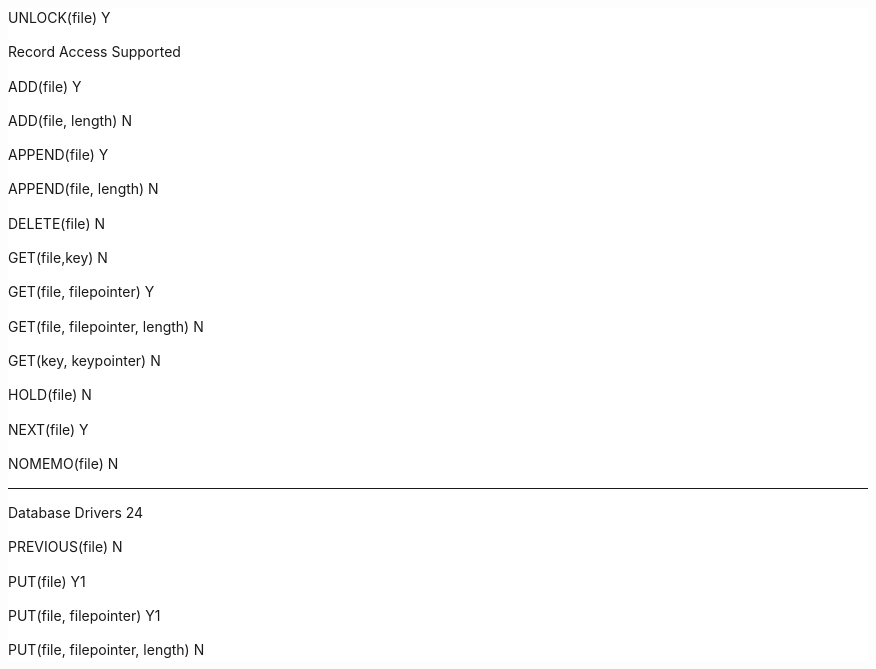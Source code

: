 UNLOCK(file) 
Y 
 
 
Record Access 
Supported 
 
ADD(file) 
Y 
 
ADD(file, length) 
N 
 
APPEND(file) 
Y 
 
APPEND(file, length) 
N 
 
DELETE(file) 
N 
 
GET(file,key) 
N 
 
GET(file, filepointer) 
Y 
 
GET(file, filepointer, length) 
N 
 
GET(key, keypointer) 
N 
 
HOLD(file) 
N 
 
NEXT(file) 
Y 
 
NOMEMO(file) 
N 


---

Database Drivers 
24 
 
PREVIOUS(file) 
N 
 
PUT(file) 
Y1 
 
PUT(file, filepointer) 
Y1 
 
PUT(file, filepointer, length) 
N 
 